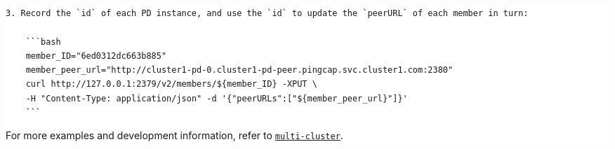     3. Record the `id` of each PD instance, and use the `id` to update the `peerURL` of each member in turn:

        ```bash
        member_ID="6ed0312dc663b885"
        member_peer_url="http://cluster1-pd-0.cluster1-pd-peer.pingcap.svc.cluster1.com:2380"
        curl http://127.0.0.1:2379/v2/members/${member_ID} -XPUT \
        -H "Content-Type: application/json" -d '{"peerURLs":["${member_peer_url}"]}'
        ```

For more examples and development information, refer to [`multi-cluster`](https://github.com/pingcap/tidb-operator/tree/master/examples/multi-cluster).
